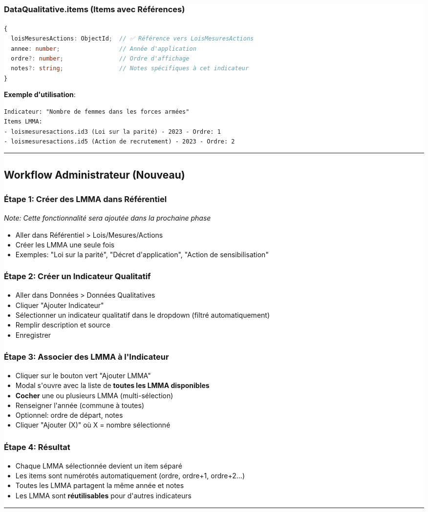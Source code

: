 ### DataQualitative.items (Items avec Références)

```typescript
{
  loisMesuresActions: ObjectId;  // ✅ Référence vers LoisMesuresActions
  annee: number;                 // Année d'application
  ordre?: number;                // Ordre d'affichage
  notes?: string;                // Notes spécifiques à cet indicateur
}
```

**Exemple d'utilisation**:

```
Indicateur: "Nombre de femmes dans les forces armées"
Items LMMA:
- loismesuresactions.id3 (Loi sur la parité) - 2023 - Ordre: 1
- loismesuresactions.id5 (Action de recrutement) - 2023 - Ordre: 2
```

---

## Workflow Administrateur (Nouveau)

### Étape 1: Créer des LMMA dans Référentiel

_Note: Cette fonctionnalité sera ajoutée dans la prochaine phase_

- Aller dans Référentiel > Lois/Mesures/Actions
- Créer les LMMA une seule fois
- Exemples: "Loi sur la parité", "Décret d'application", "Action de sensibilisation"

### Étape 2: Créer un Indicateur Qualitatif

- Aller dans Données > Données Qualitatives
- Cliquer "Ajouter Indicateur"
- Sélectionner un indicateur qualitatif dans le dropdown (filtré automatiquement)
- Remplir description et source
- Enregistrer

### Étape 3: Associer des LMMA à l'Indicateur

- Cliquer sur le bouton vert "Ajouter LMMA"
- Modal s'ouvre avec la liste de **toutes les LMMA disponibles**
- **Cocher** une ou plusieurs LMMA (multi-sélection)
- Renseigner l'année (commune à toutes)
- Optionnel: ordre de départ, notes
- Cliquer "Ajouter (X)" où X = nombre sélectionné

### Étape 4: Résultat

- Chaque LMMA sélectionnée devient un item séparé
- Les items sont numérotés automatiquement (ordre, ordre+1, ordre+2...)
- Toutes les LMMA partagent la même année et notes
- Les LMMA sont **réutilisables** pour d'autres indicateurs

---